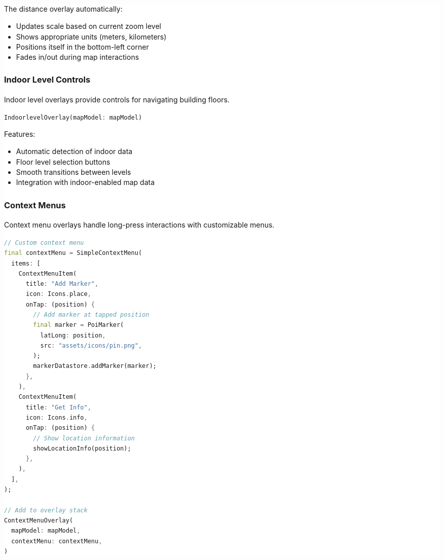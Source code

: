 The distance overlay automatically:
- Updates scale based on current zoom level
- Shows appropriate units (meters, kilometers)
- Positions itself in the bottom-left corner
- Fades in/out during map interactions

### Indoor Level Controls

Indoor level overlays provide controls for navigating building floors.

```dart
IndoorlevelOverlay(mapModel: mapModel)
```

Features:
- Automatic detection of indoor data
- Floor level selection buttons
- Smooth transitions between levels
- Integration with indoor-enabled map data

### Context Menus

Context menu overlays handle long-press interactions with customizable menus.

```dart
// Custom context menu
final contextMenu = SimpleContextMenu(
  items: [
    ContextMenuItem(
      title: "Add Marker",
      icon: Icons.place,
      onTap: (position) {
        // Add marker at tapped position
        final marker = PoiMarker(
          latLong: position,
          src: "assets/icons/pin.png",
        );
        markerDatastore.addMarker(marker);
      },
    ),
    ContextMenuItem(
      title: "Get Info",
      icon: Icons.info,
      onTap: (position) {
        // Show location information
        showLocationInfo(position);
      },
    ),
  ],
);

// Add to overlay stack
ContextMenuOverlay(
  mapModel: mapModel,
  contextMenu: contextMenu,
)
```
